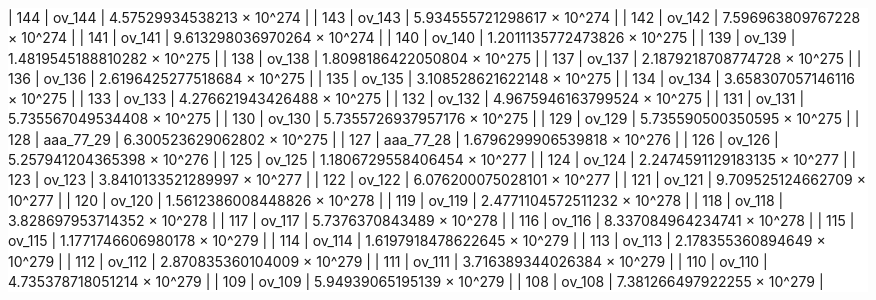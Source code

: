 | 144 | ov_144 | 4.57529934538213 × 10^274 |
| 143 | ov_143 | 5.934555721298617 × 10^274 |
| 142 | ov_142 | 7.596963809767228 × 10^274 |
| 141 | ov_141 | 9.613298036970264 × 10^274 |
| 140 | ov_140 | 1.2011135772473826 × 10^275 |
| 139 | ov_139 | 1.4819545188810282 × 10^275 |
| 138 | ov_138 | 1.8098186422050804 × 10^275 |
| 137 | ov_137 | 2.1879218708774728 × 10^275 |
| 136 | ov_136 | 2.6196425277518684 × 10^275 |
| 135 | ov_135 | 3.108528621622148 × 10^275 |
| 134 | ov_134 | 3.658307057146116 × 10^275 |
| 133 | ov_133 | 4.276621943426488 × 10^275 |
| 132 | ov_132 | 4.9675946163799524 × 10^275 |
| 131 | ov_131 | 5.735567049534408 × 10^275 |
| 130 | ov_130 | 5.7355726937957176 × 10^275 |
| 129 | ov_129 | 5.735590500350595 × 10^275 |
| 128 | aaa_77_29 | 6.300523629062802 × 10^275 |
| 127 | aaa_77_28 | 1.6796299906539818 × 10^276 |
| 126 | ov_126 | 5.257941204365398 × 10^276 |
| 125 | ov_125 | 1.1806729558406454 × 10^277 |
| 124 | ov_124 | 2.2474591129183135 × 10^277 |
| 123 | ov_123 | 3.8410133521289997 × 10^277 |
| 122 | ov_122 | 6.076200075028101 × 10^277 |
| 121 | ov_121 | 9.709525124662709 × 10^277 |
| 120 | ov_120 | 1.5612386008448826 × 10^278 |
| 119 | ov_119 | 2.4771104572511232 × 10^278 |
| 118 | ov_118 | 3.828697953714352 × 10^278 |
| 117 | ov_117 | 5.7376370843489 × 10^278 |
| 116 | ov_116 | 8.337084964234741 × 10^278 |
| 115 | ov_115 | 1.1771746606980178 × 10^279 |
| 114 | ov_114 | 1.6197918478622645 × 10^279 |
| 113 | ov_113 | 2.178355360894649 × 10^279 |
| 112 | ov_112 | 2.870835360104009 × 10^279 |
| 111 | ov_111 | 3.716389344026384 × 10^279 |
| 110 | ov_110 | 4.735378718051214 × 10^279 |
| 109 | ov_109 | 5.94939065195139 × 10^279 |
| 108 | ov_108 | 7.381266497922255 × 10^279 |